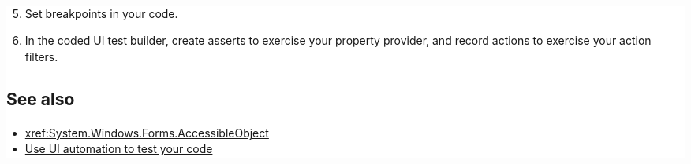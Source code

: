 5. Set breakpoints in your code.

6. In the coded UI test builder, create asserts to exercise your property provider, and record actions to exercise your action filters.

## See also

- <xref:System.Windows.Forms.AccessibleObject>
- [Use UI automation to test your code](../test/use-ui-automation-to-test-your-code.md)
